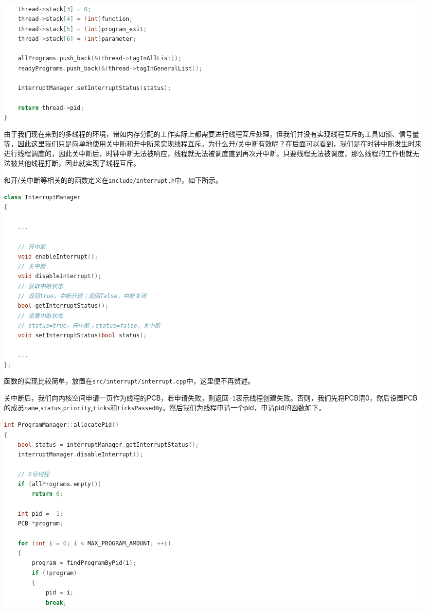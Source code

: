 ```cpp
    thread->stack[3] = 0;
    thread->stack[4] = (int)function;
    thread->stack[5] = (int)program_exit;
    thread->stack[6] = (int)parameter;

    allPrograms.push_back(&(thread->tagInAllList));
    readyPrograms.push_back(&(thread->tagInGeneralList));

    interruptManager.setInterruptStatus(status);

    return thread->pid;
}
```

由于我们现在来到的多线程的环境，诸如内存分配的工作实际上都需要进行线程互斥处理，但我们并没有实现线程互斥的工具如锁、信号量等，因此这里我们只是简单地使用关中断和开中断来实现线程互斥。为什么开/关中断有效呢？在后面可以看到，我们是在时钟中断发生时来进行线程调度的，因此关中断后，时钟中断无法被响应，线程就无法被调度直到再次开中断。只要线程无法被调度，那么线程的工作也就无法被其他线程打断，因此就实现了线程互斥。

和开/关中断等相关的的函数定义在`include/interrupt.h`中，如下所示。

```cpp
class InterruptManager
{

    ...

    // 开中断
    void enableInterrupt();
    // 关中断
    void disableInterrupt();
    // 获取中断状态
    // 返回true，中断开启；返回false，中断关闭
    bool getInterruptStatus();
    // 设置中断状态
    // status=true，开中断；status=false，关中断
    void setInterruptStatus(bool status);
    
    ...
};
```

函数的实现比较简单，放置在`src/interrupt/interrupt.cpp`中，这里便不再赘述。

关中断后，我们向内核空间申请一页作为线程的PCB，若申请失败，则返回`-1`表示线程创建失败。否则，我们先将PCB清0，然后设置PCB的成员`name`,`status`,`priority`,`ticks`和`ticksPassedBy`。然后我们为线程申请一个pid，申请pid的函数如下。

```cpp
int ProgramManager::allocatePid()
{
    bool status = interruptManager.getInterruptStatus();
    interruptManager.disableInterrupt();

    // 0号线程
    if (allPrograms.empty())
        return 0;

    int pid = -1;
    PCB *program;

    for (int i = 0; i < MAX_PROGRAM_AMOUNT; ++i)
    {
        program = findProgramByPid(i);
        if (!program)
        {
            pid = i;
            break;
```